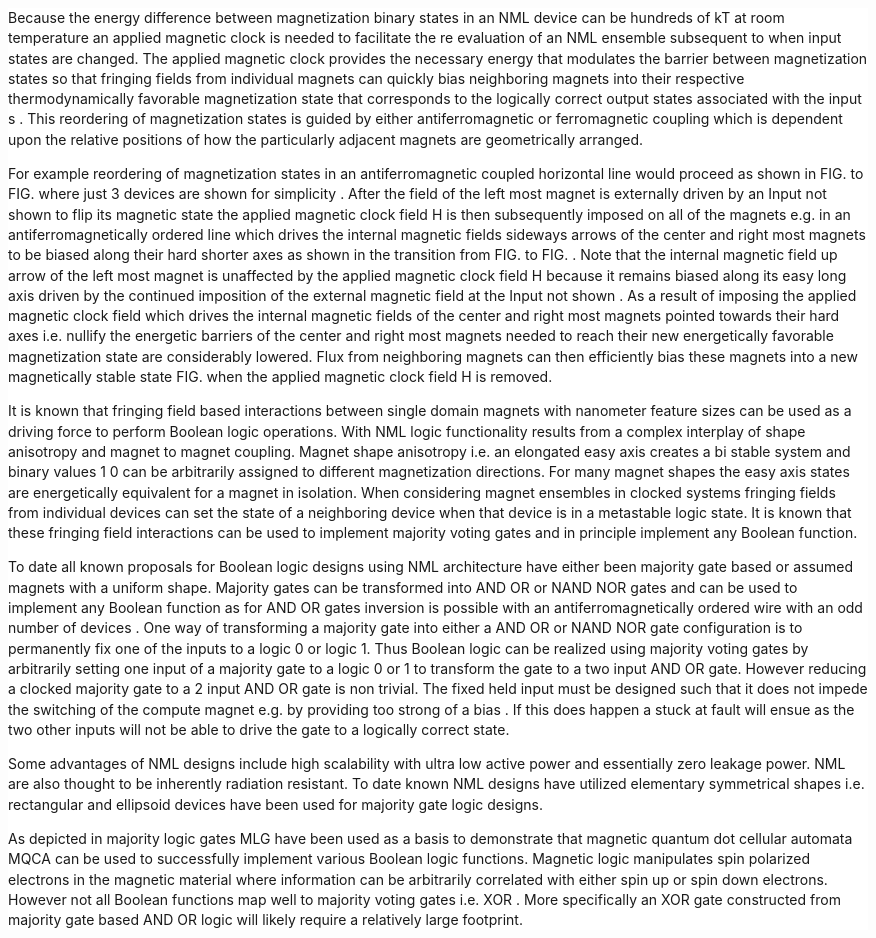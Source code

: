 Because the energy difference between magnetization binary states in an NML device can be hundreds of kT at room temperature an applied magnetic clock is needed to facilitate the re evaluation of an NML ensemble subsequent to when input states are changed. The applied magnetic clock provides the necessary energy that modulates the barrier between magnetization states so that fringing fields from individual magnets can quickly bias neighboring magnets into their respective thermodynamically favorable magnetization state that corresponds to the logically correct output states associated with the input s . This reordering of magnetization states is guided by either antiferromagnetic or ferromagnetic coupling which is dependent upon the relative positions of how the particularly adjacent magnets are geometrically arranged.

For example reordering of magnetization states in an antiferromagnetic coupled horizontal line would proceed as shown in FIG. to FIG. where just 3 devices are shown for simplicity . After the field of the left most magnet is externally driven by an Input not shown to flip its magnetic state the applied magnetic clock field H is then subsequently imposed on all of the magnets e.g. in an antiferromagnetically ordered line which drives the internal magnetic fields sideways arrows of the center and right most magnets to be biased along their hard shorter axes as shown in the transition from FIG. to FIG. . Note that the internal magnetic field up arrow of the left most magnet is unaffected by the applied magnetic clock field H because it remains biased along its easy long axis driven by the continued imposition of the external magnetic field at the Input not shown . As a result of imposing the applied magnetic clock field which drives the internal magnetic fields of the center and right most magnets pointed towards their hard axes i.e. nullify the energetic barriers of the center and right most magnets needed to reach their new energetically favorable magnetization state are considerably lowered. Flux from neighboring magnets can then efficiently bias these magnets into a new magnetically stable state FIG. when the applied magnetic clock field H is removed.

It is known that fringing field based interactions between single domain magnets with nanometer feature sizes can be used as a driving force to perform Boolean logic operations. With NML logic functionality results from a complex interplay of shape anisotropy and magnet to magnet coupling. Magnet shape anisotropy i.e. an elongated easy axis creates a bi stable system and binary values 1 0 can be arbitrarily assigned to different magnetization directions. For many magnet shapes the easy axis states are energetically equivalent for a magnet in isolation. When considering magnet ensembles in clocked systems fringing fields from individual devices can set the state of a neighboring device when that device is in a metastable logic state. It is known that these fringing field interactions can be used to implement majority voting gates and in principle implement any Boolean function.

To date all known proposals for Boolean logic designs using NML architecture have either been majority gate based or assumed magnets with a uniform shape. Majority gates can be transformed into AND OR or NAND NOR gates and can be used to implement any Boolean function as for AND OR gates inversion is possible with an antiferromagnetically ordered wire with an odd number of devices . One way of transforming a majority gate into either a AND OR or NAND NOR gate configuration is to permanently fix one of the inputs to a logic 0 or logic 1. Thus Boolean logic can be realized using majority voting gates by arbitrarily setting one input of a majority gate to a logic 0 or 1 to transform the gate to a two input AND OR gate. However reducing a clocked majority gate to a 2 input AND OR gate is non trivial. The fixed held input must be designed such that it does not impede the switching of the compute magnet e.g. by providing too strong of a bias . If this does happen a stuck at fault will ensue as the two other inputs will not be able to drive the gate to a logically correct state.

Some advantages of NML designs include high scalability with ultra low active power and essentially zero leakage power. NML are also thought to be inherently radiation resistant. To date known NML designs have utilized elementary symmetrical shapes i.e. rectangular and ellipsoid devices have been used for majority gate logic designs.

As depicted in majority logic gates MLG have been used as a basis to demonstrate that magnetic quantum dot cellular automata MQCA can be used to successfully implement various Boolean logic functions. Magnetic logic manipulates spin polarized electrons in the magnetic material where information can be arbitrarily correlated with either spin up or spin down electrons. However not all Boolean functions map well to majority voting gates i.e. XOR . More specifically an XOR gate constructed from majority gate based AND OR logic will likely require a relatively large footprint.
